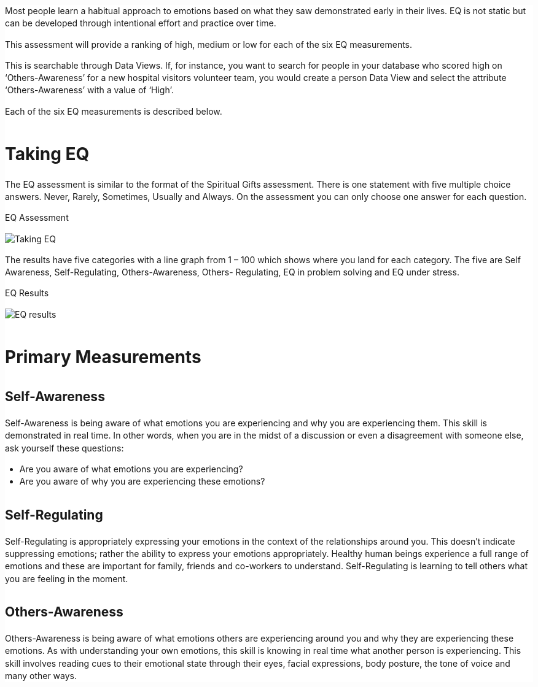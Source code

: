 Most people learn a habitual approach to emotions based on what they saw demonstrated early in their lives. EQ is not static but can be developed through intentional effort and practice over time.

This assessment will provide a ranking of high, medium or low for each of the six EQ measurements.

This is searchable through Data Views. If, for instance, you want to search for people in your database who scored high on ‘Others-Awareness’ for a new hospital visitors volunteer team, you would create a person Data View and select the attribute ‘Others-Awareness’ with a value of ‘High’.

Each of the six EQ measurements is described below.

[](#takingeq)Taking EQ
======================

The EQ assessment is similar to the format of the Spiritual Gifts assessment. There is one statement with five multiple choice answers. Never, Rarely, Sometimes, Usually and Always. On the assessment you can only choose one answer for each question.

EQ Assessment

![Taking EQ](https://rockrms.blob.core.windows.net/documentation/Books/37/1.15.0/images/taking-EQ-v13.png)

The results have five categories with a line graph from 1 – 100 which shows where you land for each category. The five are Self Awareness, Self-Regulating, Others-Awareness, Others- Regulating, EQ in problem solving and EQ under stress.

EQ Results

![EQ results](https://rockrms.blob.core.windows.net/documentation/Books/37/1.15.0/images/EQ-results-v13.png)

[](#primarymeasurements)Primary Measurements
============================================

Self-Awareness
--------------

Self-Awareness is being aware of what emotions you are experiencing and why you are experiencing them. This skill is demonstrated in real time. In other words, when you are in the midst of a discussion or even a disagreement with someone else, ask yourself these questions:

*   Are you aware of what emotions you are experiencing?
*   Are you aware of why you are experiencing these emotions?

Self-Regulating
---------------

Self-Regulating is appropriately expressing your emotions in the context of the relationships around you. This doesn’t indicate suppressing emotions; rather the ability to express your emotions appropriately. Healthy human beings experience a full range of emotions and these are important for family, friends and co-workers to understand. Self-Regulating is learning to tell others what you are feeling in the moment.

Others-Awareness
----------------

Others-Awareness is being aware of what emotions others are experiencing around you and why they are experiencing these emotions. As with understanding your own emotions, this skill is knowing in real time what another person is experiencing. This skill involves reading cues to their emotional state through their eyes, facial expressions, body posture, the tone of voice and many other ways.
